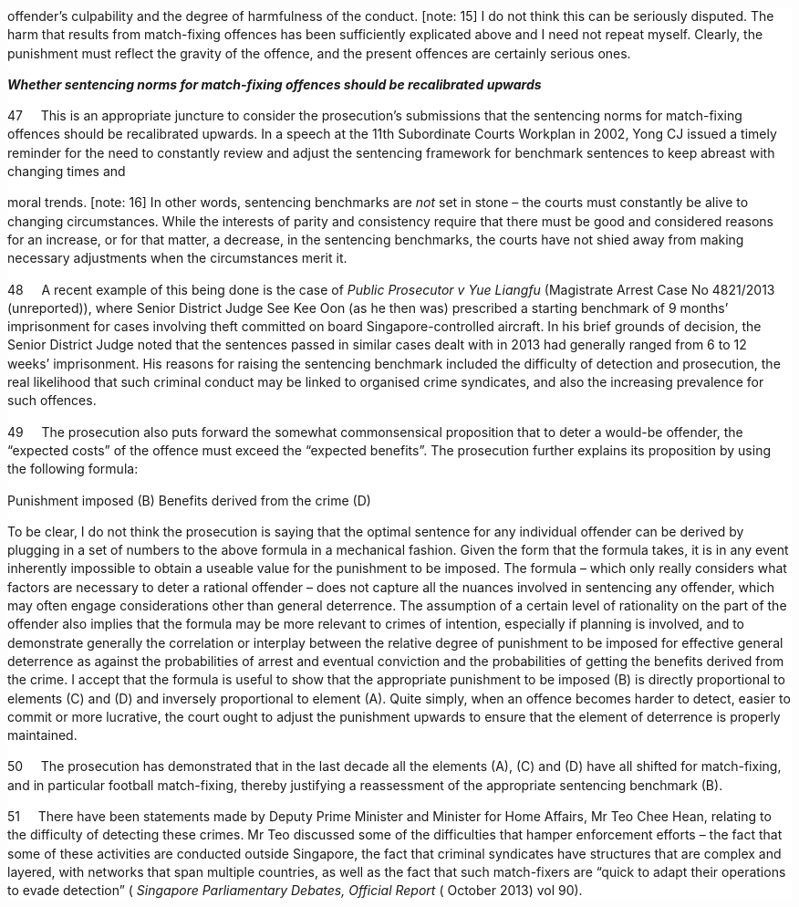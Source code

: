offender’s culpability and the degree of harmfulness of the conduct. [note: 15] I do not think this can be seriously disputed. The harm that results from match-fixing offences has been sufficiently explicated above and I need not repeat myself. Clearly, the punishment must reflect the gravity of the offence, and the present offences are certainly serious ones. 

**_Whether sentencing norms for match-fixing offences should be recalibrated upwards_** 

47     This is an appropriate juncture to consider the prosecution’s submissions that the sentencing norms for match-fixing offences should be recalibrated upwards. In a speech at the 11th Subordinate Courts Workplan in 2002, Yong CJ issued a timely reminder for the need to constantly review and adjust the sentencing framework for benchmark sentences to keep abreast with changing times and 

moral trends. [note: 16] In other words, sentencing benchmarks are _not_ set in stone – the courts must constantly be alive to changing circumstances. While the interests of parity and consistency require that there must be good and considered reasons for an increase, or for that matter, a decrease, in the sentencing benchmarks, the courts have not shied away from making necessary adjustments when the circumstances merit it. 

48     A recent example of this being done is the case of _Public Prosecutor v Yue Liangfu_ (Magistrate Arrest Case No 4821/2013 (unreported)), where Senior District Judge See Kee Oon (as he then was) prescribed a starting benchmark of 9 months’ imprisonment for cases involving theft committed on board Singapore-controlled aircraft. In his brief grounds of decision, the Senior District Judge noted that the sentences passed in similar cases dealt with in 2013 had generally ranged from 6 to 12 weeks’ imprisonment. His reasons for raising the sentencing benchmark included the difficulty of detection and prosecution, the real likelihood that such criminal conduct may be linked to organised crime syndicates, and also the increasing prevalence for such offences. 

49     The prosecution also puts forward the somewhat commonsensical proposition that to deter a would-be offender, the “expected costs” of the offence must exceed the “expected benefits”. The prosecution further explains its proposition by using the following formula: 


 Punishment imposed (B) Benefits derived from the crime (D) 

To be clear, I do not think the prosecution is saying that the optimal sentence for any individual offender can be derived by plugging in a set of numbers to the above formula in a mechanical fashion. Given the form that the formula takes, it is in any event inherently impossible to obtain a useable value for the punishment to be imposed. The formula – which only really considers what factors are necessary to deter a rational offender – does not capture all the nuances involved in sentencing any offender, which may often engage considerations other than general deterrence. The assumption of a certain level of rationality on the part of the offender also implies that the formula may be more relevant to crimes of intention, especially if planning is involved, and to demonstrate generally the correlation or interplay between the relative degree of punishment to be imposed for effective general deterrence as against the probabilities of arrest and eventual conviction and the probabilities of getting the benefits derived from the crime. I accept that the formula is useful to show that the appropriate punishment to be imposed (B) is directly proportional to elements (C) and (D) and inversely proportional to element (A). Quite simply, when an offence becomes harder to detect, easier to commit or more lucrative, the court ought to adjust the punishment upwards to ensure that the element of deterrence is properly maintained. 

50     The prosecution has demonstrated that in the last decade all the elements (A), (C) and (D) have all shifted for match-fixing, and in particular football match-fixing, thereby justifying a reassessment of the appropriate sentencing benchmark (B). 

51     There have been statements made by Deputy Prime Minister and Minister for Home Affairs, Mr Teo Chee Hean, relating to the difficulty of detecting these crimes. Mr Teo discussed some of the difficulties that hamper enforcement efforts – the fact that some of these activities are conducted outside Singapore, the fact that criminal syndicates have structures that are complex and layered, with networks that span multiple countries, as well as the fact that such match-fixers are “quick to adapt their operations to evade detection” ( _Singapore Parliamentary Debates, Official Report_ ( October 2013) vol 90). 
